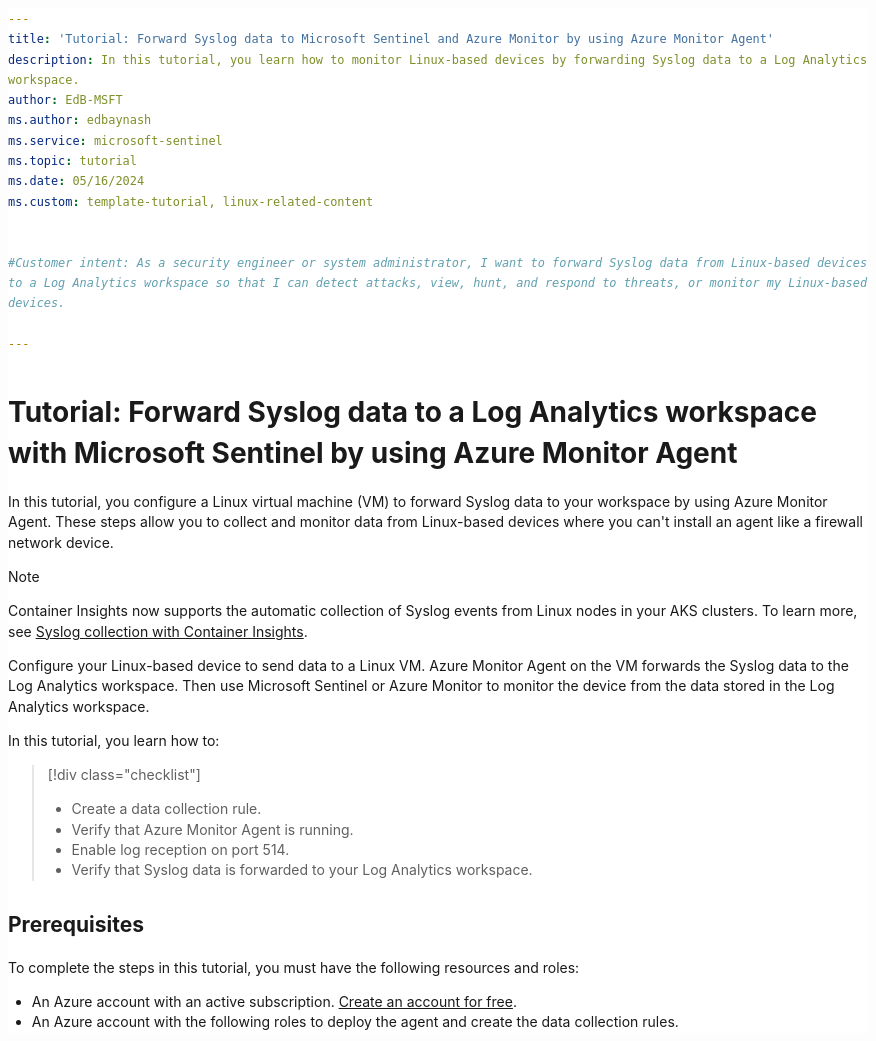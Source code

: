 ```yaml
---
title: 'Tutorial: Forward Syslog data to Microsoft Sentinel and Azure Monitor by using Azure Monitor Agent'
description: In this tutorial, you learn how to monitor Linux-based devices by forwarding Syslog data to a Log Analytics workspace.
author: EdB-MSFT
ms.author: edbaynash
ms.service: microsoft-sentinel
ms.topic: tutorial
ms.date: 05/16/2024
ms.custom: template-tutorial, linux-related-content


#Customer intent: As a security engineer or system administrator, I want to forward Syslog data from Linux-based devices to a Log Analytics workspace so that I can detect attacks, view, hunt, and respond to threats, or monitor my Linux-based devices.

---
```


# Tutorial: Forward Syslog data to a Log Analytics workspace with Microsoft Sentinel by using Azure Monitor Agent

In this tutorial, you configure a Linux virtual machine (VM) to forward Syslog data to your workspace by using Azure Monitor Agent. These steps allow you to collect and monitor data from Linux-based devices where you can't install an agent like a firewall network device.

> [!NOTE]
> Container Insights now supports the automatic collection of Syslog events from Linux nodes in your AKS clusters. To learn more, see [Syslog collection with Container Insights](/azure/azure-monitor/containers/container-insights-syslog).

Configure your Linux-based device to send data to a Linux VM. Azure Monitor Agent on the VM forwards the Syslog data to the Log Analytics workspace. Then use Microsoft Sentinel or Azure Monitor to monitor the device from the data stored in the Log Analytics workspace.

In this tutorial, you learn how to:

> [!div class="checklist"]
> * Create a data collection rule.
> * Verify that Azure Monitor Agent is running.
> * Enable log reception on port 514.
> * Verify that Syslog data is forwarded to your Log Analytics workspace.

## Prerequisites

To complete the steps in this tutorial, you must have the following resources and roles:

- An Azure account with an active subscription. [Create an account for free](https://azure.microsoft.com/free/?WT.mc_id=A261C142F).
- An Azure account with the following roles to deploy the agent and create the data collection rules.
